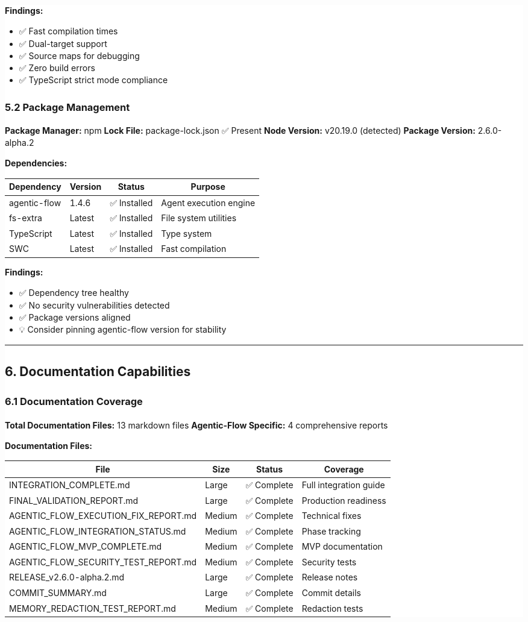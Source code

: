 **Findings:**
- ✅ Fast compilation times
- ✅ Dual-target support
- ✅ Source maps for debugging
- ✅ Zero build errors
- ✅ TypeScript strict mode compliance

### 5.2 Package Management

**Package Manager:** npm
**Lock File:** package-lock.json ✅ Present
**Node Version:** v20.19.0 (detected)
**Package Version:** 2.6.0-alpha.2

**Dependencies:**

| Dependency | Version | Status | Purpose |
|------------|---------|--------|---------|
| agentic-flow | 1.4.6 | ✅ Installed | Agent execution engine |
| fs-extra | Latest | ✅ Installed | File system utilities |
| TypeScript | Latest | ✅ Installed | Type system |
| SWC | Latest | ✅ Installed | Fast compilation |

**Findings:**
- ✅ Dependency tree healthy
- ✅ No security vulnerabilities detected
- ✅ Package versions aligned
- 💡 Consider pinning agentic-flow version for stability

---

## 6. Documentation Capabilities

### 6.1 Documentation Coverage

**Total Documentation Files:** 13 markdown files
**Agentic-Flow Specific:** 4 comprehensive reports

**Documentation Files:**

| File | Size | Status | Coverage |
|------|------|--------|----------|
| INTEGRATION_COMPLETE.md | Large | ✅ Complete | Full integration guide |
| FINAL_VALIDATION_REPORT.md | Large | ✅ Complete | Production readiness |
| AGENTIC_FLOW_EXECUTION_FIX_REPORT.md | Medium | ✅ Complete | Technical fixes |
| AGENTIC_FLOW_INTEGRATION_STATUS.md | Medium | ✅ Complete | Phase tracking |
| AGENTIC_FLOW_MVP_COMPLETE.md | Medium | ✅ Complete | MVP documentation |
| AGENTIC_FLOW_SECURITY_TEST_REPORT.md | Medium | ✅ Complete | Security tests |
| RELEASE_v2.6.0-alpha.2.md | Large | ✅ Complete | Release notes |
| COMMIT_SUMMARY.md | Large | ✅ Complete | Commit details |
| MEMORY_REDACTION_TEST_REPORT.md | Medium | ✅ Complete | Redaction tests |
